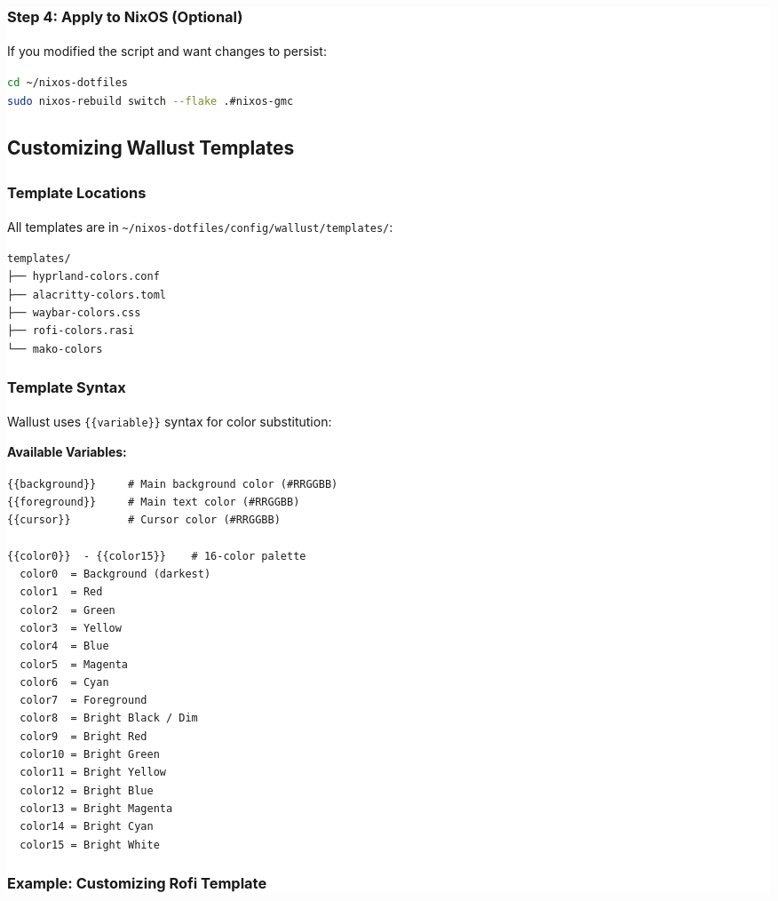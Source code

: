 ### Step 4: Apply to NixOS (Optional)

If you modified the script and want changes to persist:

```bash
cd ~/nixos-dotfiles
sudo nixos-rebuild switch --flake .#nixos-gmc
```

## Customizing Wallust Templates

### Template Locations

All templates are in `~/nixos-dotfiles/config/wallust/templates/`:

```
templates/
├── hyprland-colors.conf
├── alacritty-colors.toml
├── waybar-colors.css
├── rofi-colors.rasi
└── mako-colors
```

### Template Syntax

Wallust uses `{{variable}}` syntax for color substitution:

**Available Variables:**
```
{{background}}     # Main background color (#RRGGBB)
{{foreground}}     # Main text color (#RRGGBB)
{{cursor}}         # Cursor color (#RRGGBB)

{{color0}}  - {{color15}}    # 16-color palette
  color0  = Background (darkest)
  color1  = Red
  color2  = Green
  color3  = Yellow
  color4  = Blue
  color5  = Magenta
  color6  = Cyan
  color7  = Foreground
  color8  = Bright Black / Dim
  color9  = Bright Red
  color10 = Bright Green
  color11 = Bright Yellow
  color12 = Bright Blue
  color13 = Bright Magenta
  color14 = Bright Cyan
  color15 = Bright White
```

### Example: Customizing Rofi Template
